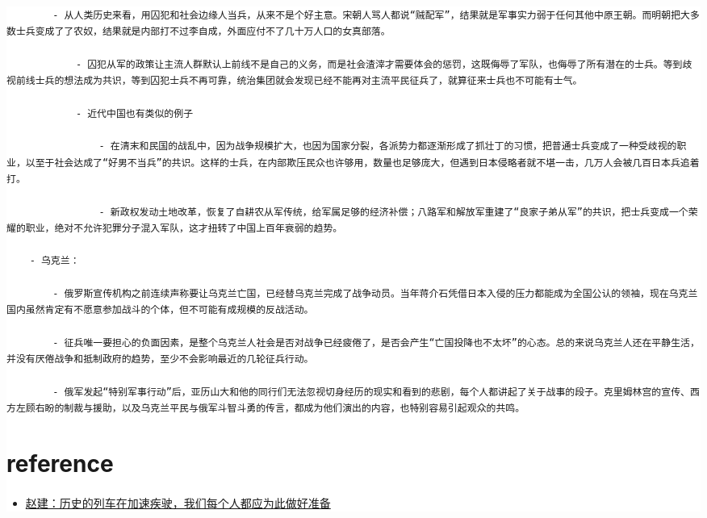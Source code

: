             - 从人类历史来看，用囚犯和社会边缘人当兵，从来不是个好主意。宋朝人骂人都说“贼配军”，结果就是军事实力弱于任何其他中原王朝。而明朝把大多数士兵变成了了农奴，结果就是内部打不过李自成，外面应付不了几十万人口的女真部落。

                - 囚犯从军的政策让主流人群默认上前线不是自己的义务，而是社会渣滓才需要体会的惩罚，这既侮辱了军队，也侮辱了所有潜在的士兵。等到歧视前线士兵的想法成为共识，等到囚犯士兵不再可靠，统治集团就会发现已经不能再对主流平民征兵了，就算征来士兵也不可能有士气。

                - 近代中国也有类似的例子

                    - 在清末和民国的战乱中，因为战争规模扩大，也因为国家分裂，各派势力都逐渐形成了抓壮丁的习惯，把普通士兵变成了一种受歧视的职业，以至于社会达成了“好男不当兵”的共识。这样的士兵，在内部欺压民众也许够用，数量也足够庞大，但遇到日本侵略者就不堪一击，几万人会被几百日本兵追着打。

                    - 新政权发动土地改革，恢复了自耕农从军传统，给军属足够的经济补偿；八路军和解放军重建了“良家子弟从军”的共识，把士兵变成一个荣耀的职业，绝对不允许犯罪分子混入军队，这才扭转了中国上百年衰弱的趋势。

        - 乌克兰：

            - 俄罗斯宣传机构之前连续声称要让乌克兰亡国，已经替乌克兰完成了战争动员。当年蒋介石凭借日本入侵的压力都能成为全国公认的领袖，现在乌克兰国内虽然肯定有不愿意参加战斗的个体，但不可能有成规模的反战活动。

            - 征兵唯一要担心的负面因素，是整个乌克兰人社会是否对战争已经疲倦了，是否会产生“亡国投降也不太坏”的心态。总的来说乌克兰人还在平静生活，并没有厌倦战争和抵制政府的趋势，至少不会影响最近的几轮征兵行动。

            - 俄军发起“特别军事行动”后，亚历山大和他的同行们无法忽视切身经历的现实和看到的悲剧，每个人都讲起了关于战事的段子。克里姆林宫的宣传、西方左顾右盼的制裁与援助，以及乌克兰平民与俄军斗智斗勇的传言，都成为他们演出的内容，也特别容易引起观众的共鸣。

# reference

- [赵建：历史的列车在加速疾驶，我们每个人都应为此做好准备](https://www.163.com/dy/article/HUJIULKM05396T3S.html)
